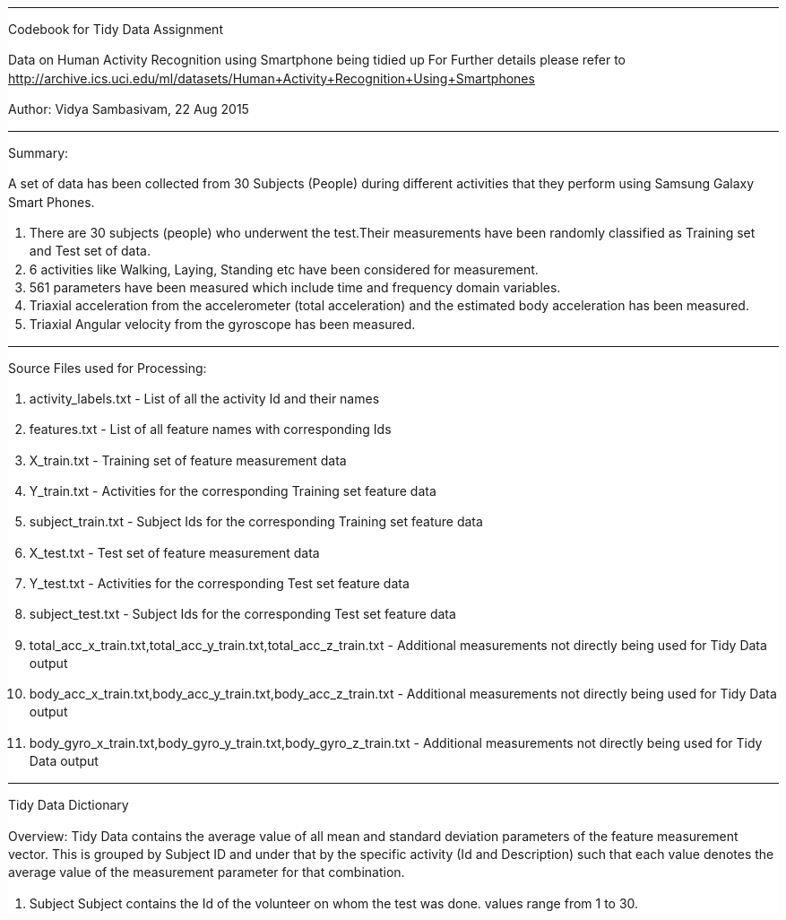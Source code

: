 --------------------------------------------------------------------------------------------------

Codebook for Tidy Data Assignment

Data on Human Activity Recognition using Smartphone being tidied up
For Further details please refer to http://archive.ics.uci.edu/ml/datasets/Human+Activity+Recognition+Using+Smartphones 

Author: Vidya Sambasivam, 22 Aug 2015

--------------------------------------------------------------------------------------------------

Summary:

A set of data has been collected from 30 Subjects (People) during different activities that they perform using Samsung Galaxy Smart Phones. 

1. There are 30 subjects (people) who underwent the test.Their measurements have been randomly classified as Training set and Test set of data.
2. 6 activities like Walking, Laying, Standing etc have been considered for measurement.
3. 561 parameters have been measured  which include time and frequency domain variables.
4. Triaxial acceleration from the accelerometer (total acceleration) and the estimated body acceleration has been measured.
5. Triaxial Angular velocity from the gyroscope has been measured.

----------------------------------------------------------------------------------------------------

Source Files used for Processing:

1. activity_labels.txt - List of all the activity Id and their names
2. features.txt - List of all feature names with corresponding Ids

3. X_train.txt - Training set of feature measurement data
4. Y_train.txt - Activities for the corresponding Training set feature data
5. subject_train.txt - Subject Ids for the corresponding Training set feature data

6. X_test.txt - Test set of feature measurement data
7. Y_test.txt - Activities for the corresponding Test set feature data
8. subject_test.txt - Subject Ids for the corresponding Test set feature data

9. total_acc_x_train.txt,total_acc_y_train.txt,total_acc_z_train.txt - Additional measurements not directly being used for Tidy Data output
10. body_acc_x_train.txt,body_acc_y_train.txt,body_acc_z_train.txt - Additional measurements not directly being used for Tidy Data output
11. body_gyro_x_train.txt,body_gyro_y_train.txt,body_gyro_z_train.txt - Additional measurements not directly being used for Tidy Data output

----------------------------------------------------------------------------------------------------
 
Tidy Data Dictionary

Overview: 
Tidy Data contains the average value of all mean and standard deviation parameters of the feature measurement vector. This is grouped by Subject ID and under that by the specific activity (Id and Description) such that each value denotes the average value of the measurement parameter for that combination.

1. Subject
Subject contains the Id of the volunteer on whom the test was done.
values range from 1 to 30.
